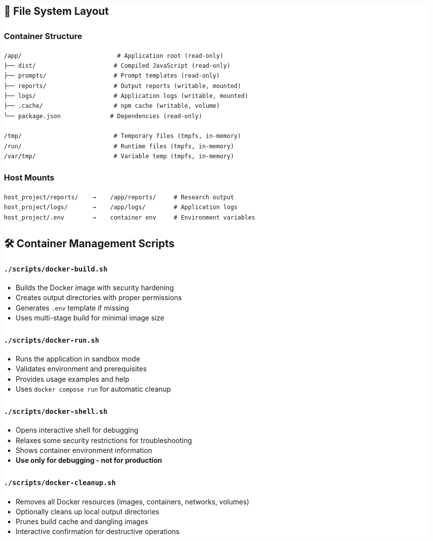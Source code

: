 ## 📁 File System Layout

### Container Structure

```
/app/                           # Application root (read-only)
├── dist/                      # Compiled JavaScript (read-only)
├── prompts/                   # Prompt templates (read-only)
├── reports/                   # Output reports (writable, mounted)
├── logs/                      # Application logs (writable, mounted)
├── .cache/                    # npm cache (writable, volume)
└── package.json              # Dependencies (read-only)

/tmp/                          # Temporary files (tmpfs, in-memory)
/run/                          # Runtime files (tmpfs, in-memory)
/var/tmp/                      # Variable temp (tmpfs, in-memory)
```

### Host Mounts

```
host_project/reports/    →    /app/reports/     # Research output
host_project/logs/       →    /app/logs/        # Application logs
host_project/.env        →    container env     # Environment variables
```

## 🛠️ Container Management Scripts

### `./scripts/docker-build.sh`
- Builds the Docker image with security hardening
- Creates output directories with proper permissions
- Generates `.env` template if missing
- Uses multi-stage build for minimal image size

### `./scripts/docker-run.sh`
- Runs the application in sandbox mode
- Validates environment and prerequisites
- Provides usage examples and help
- Uses `docker compose run` for automatic cleanup

### `./scripts/docker-shell.sh`
- Opens interactive shell for debugging
- Relaxes some security restrictions for troubleshooting
- Shows container environment information
- **Use only for debugging - not for production**

### `./scripts/docker-cleanup.sh`
- Removes all Docker resources (images, containers, networks, volumes)
- Optionally cleans up local output directories
- Prunes build cache and dangling images
- Interactive confirmation for destructive operations
